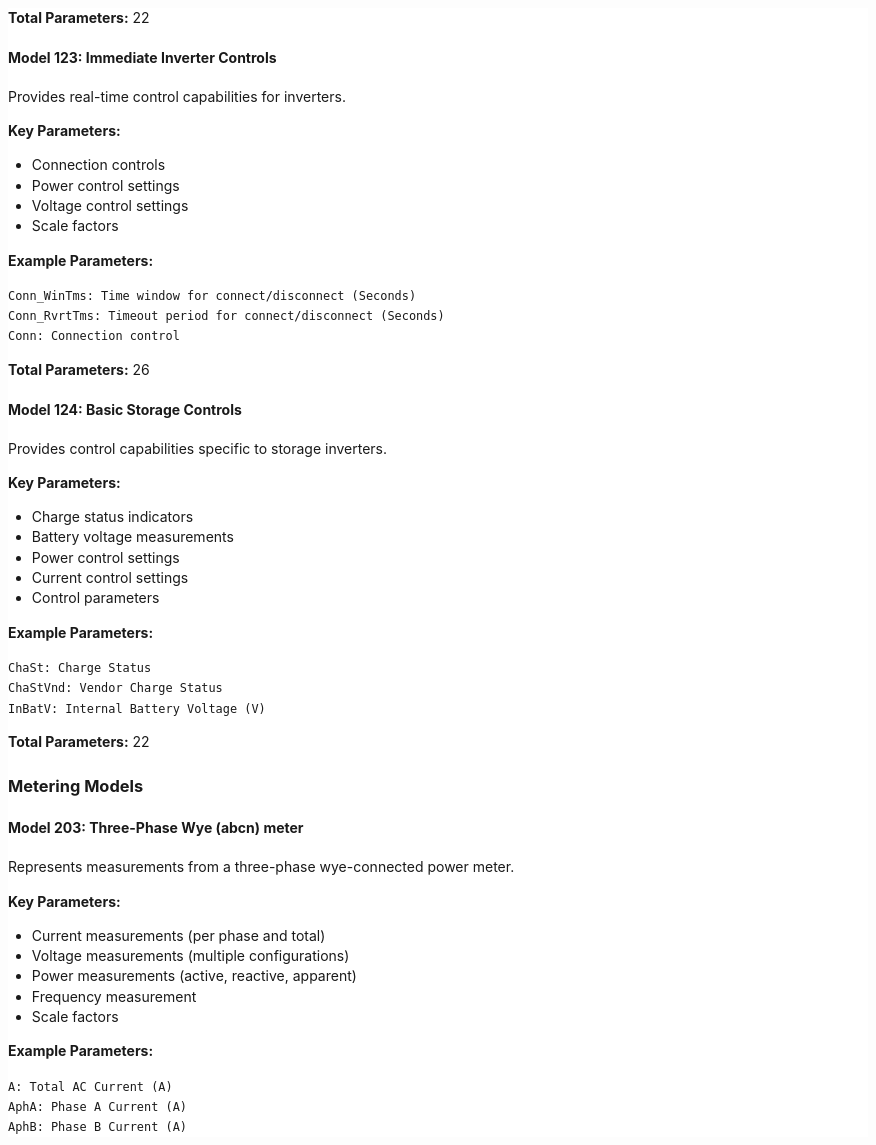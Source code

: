 **Total Parameters:** 22

#### Model 123: Immediate Inverter Controls
Provides real-time control capabilities for inverters.

**Key Parameters:**
- Connection controls
- Power control settings
- Voltage control settings
- Scale factors

**Example Parameters:**
```
Conn_WinTms: Time window for connect/disconnect (Seconds)
Conn_RvrtTms: Timeout period for connect/disconnect (Seconds)
Conn: Connection control
```

**Total Parameters:** 26

#### Model 124: Basic Storage Controls
Provides control capabilities specific to storage inverters.

**Key Parameters:**
- Charge status indicators
- Battery voltage measurements
- Power control settings
- Current control settings
- Control parameters

**Example Parameters:**
```
ChaSt: Charge Status
ChaStVnd: Vendor Charge Status
InBatV: Internal Battery Voltage (V)
```

**Total Parameters:** 22

### Metering Models

#### Model 203: Three-Phase Wye (abcn) meter
Represents measurements from a three-phase wye-connected power meter.

**Key Parameters:**
- Current measurements (per phase and total)
- Voltage measurements (multiple configurations)
- Power measurements (active, reactive, apparent)
- Frequency measurement
- Scale factors

**Example Parameters:**
```
A: Total AC Current (A)
AphA: Phase A Current (A)
AphB: Phase B Current (A)
```
